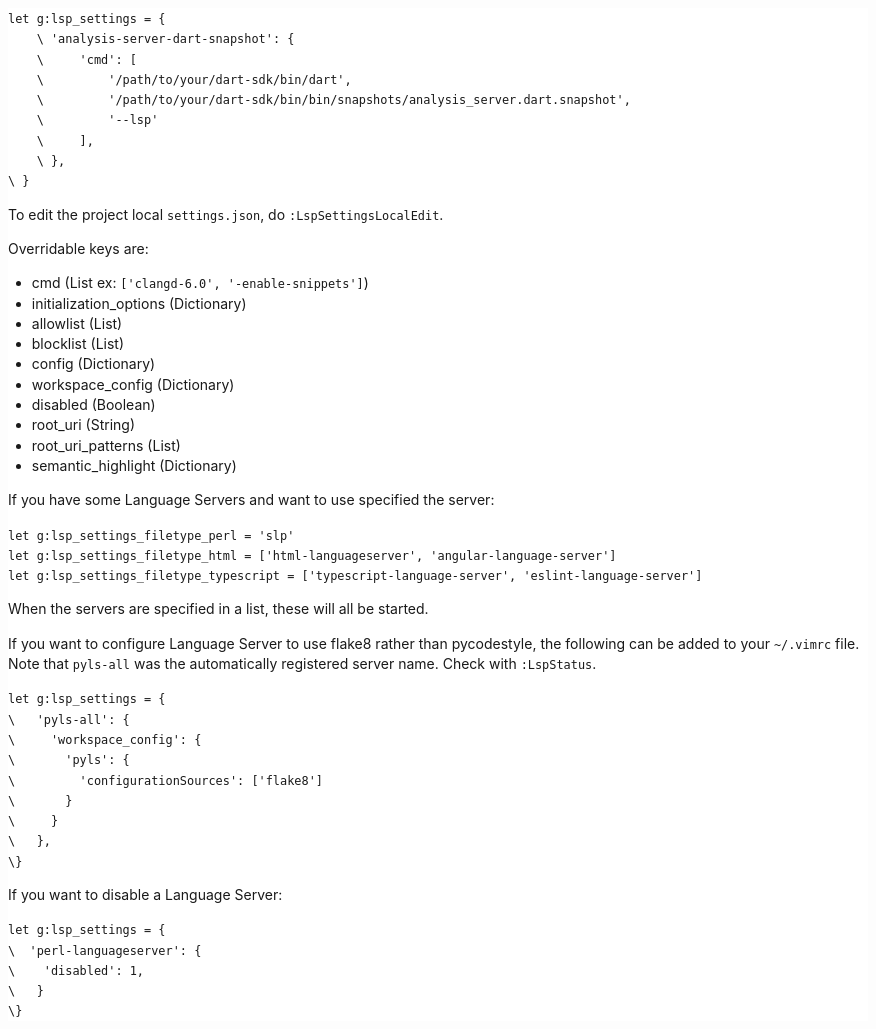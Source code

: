 ```vimscript
let g:lsp_settings = {
    \ 'analysis-server-dart-snapshot': {
    \     'cmd': [
    \         '/path/to/your/dart-sdk/bin/dart',
    \         '/path/to/your/dart-sdk/bin/bin/snapshots/analysis_server.dart.snapshot',
    \         '--lsp'
    \     ],
    \ },
\ }
```

To edit the project local `settings.json`, do `:LspSettingsLocalEdit`.

Overridable keys are:

* cmd (List ex: `['clangd-6.0', '-enable-snippets']`)
* initialization_options (Dictionary)
* allowlist (List)
* blocklist (List)
* config (Dictionary)
* workspace_config (Dictionary)
* disabled (Boolean)
* root_uri (String)
* root_uri_patterns (List)
* semantic_highlight (Dictionary)

If you have some Language Servers and want to use specified the server:

```vim
let g:lsp_settings_filetype_perl = 'slp'
let g:lsp_settings_filetype_html = ['html-languageserver', 'angular-language-server']
let g:lsp_settings_filetype_typescript = ['typescript-language-server', 'eslint-language-server']
```

When the servers are specified in a list, these will all be started.

If you want to configure Language Server to use flake8 rather than pycodestyle,
the following can be added to your `~/.vimrc` file.
Note that `pyls-all` was the automatically registered server name. Check with `:LspStatus`.

```vim
let g:lsp_settings = {
\   'pyls-all': {
\     'workspace_config': {
\       'pyls': {
\         'configurationSources': ['flake8']
\       }
\     }
\   },
\}
```

If you want to disable a Language Server:

```vim
let g:lsp_settings = {
\  'perl-languageserver': {
\    'disabled': 1,
\   }
\}
```
